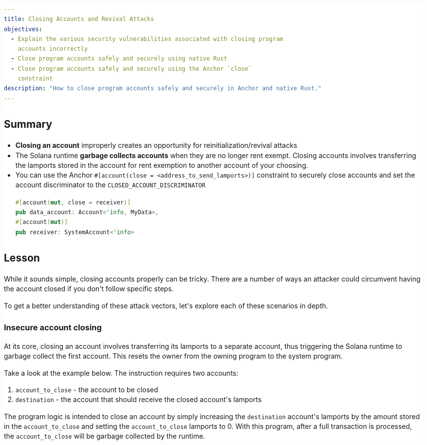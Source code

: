 ```yaml
---
title: Closing Accounts and Revival Attacks
objectives:
  - Explain the various security vulnerabilities associated with closing program
    accounts incorrectly
  - Close program accounts safely and securely using native Rust
  - Close program accounts safely and securely using the Anchor `close`
    constraint
description: "How to close program accounts safely and securely in Anchor and native Rust."
---
```


## Summary

- **Closing an account** improperly creates an opportunity for
  reinitialization/revival attacks
- The Solana runtime **garbage collects accounts** when they are no longer rent
  exempt. Closing accounts involves transferring the lamports stored in the
  account for rent exemption to another account of your choosing.
- You can use the Anchor `#[account(close = <address_to_send_lamports>)]`
  constraint to securely close accounts and set the account discriminator to the
  `CLOSED_ACCOUNT_DISCRIMINATOR`
  ```rust
  #[account(mut, close = receiver)]
  pub data_account: Account<'info, MyData>,
  #[account(mut)]
  pub receiver: SystemAccount<'info>
  ```

## Lesson

While it sounds simple, closing accounts properly can be tricky. There are a
number of ways an attacker could circumvent having the account closed if you
don't follow specific steps.

To get a better understanding of these attack vectors, let's explore each of
these scenarios in depth.

### Insecure account closing

At its core, closing an account involves transferring its lamports to a separate
account, thus triggering the Solana runtime to garbage collect the first
account. This resets the owner from the owning program to the system program.

Take a look at the example below. The instruction requires two accounts:

1. `account_to_close` - the account to be closed
2. `destination` - the account that should receive the closed account's lamports

The program logic is intended to close an account by simply increasing the
`destination` account's lamports by the amount stored in the `account_to_close`
and setting the `account_to_close` lamports to 0. With this program, after a
full transaction is processed, the `account_to_close` will be garbage collected
by the runtime.
